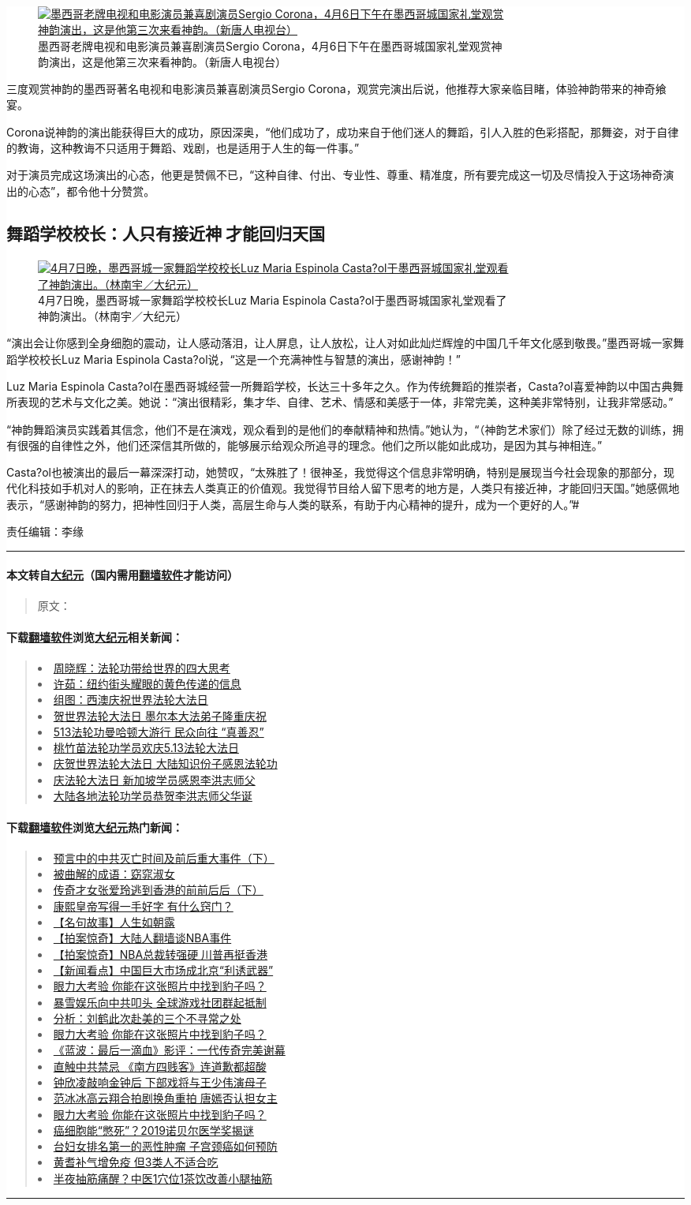 <figure id="attachment_11252922" style="width: 598px" class="wp-caption aligncenter"><a href="http://i.epochtimes.com/assets/uploads/2019/05/Screen-Shot-2019-05-12-at-2.56.49-PM.png"><img class="size-full wp-image-11252922" src="http://i.epochtimes.com/assets/uploads/2019/05/Screen-Shot-2019-05-12-at-2.56.49-PM.png" alt="墨西哥老牌电视和电影演员兼喜剧演员Sergio Corona，4月6日下午在墨西哥城国家礼堂观赏神韵演出，这是他第三次来看神韵。（新唐人电视台）" width="598" b="398" /></a><figcaption class="wp-caption-text">墨西哥老牌电视和电影演员兼喜剧演员Sergio Corona，4月6日下午在墨西哥城国家礼堂观赏神韵演出，这是他第三次来看神韵。（新唐人电视台）</figcaption></figure>
<p>三度观赏神韵的墨西哥著名电视和电影演员兼喜剧演员Sergio Corona，观赏完演出后说，他推荐大家亲临目睹，体验神韵带来的神奇飨宴。</p>
<p>Corona说神韵的演出能获得巨大的成功，原因深奥，“他们成功了，成功来自于他们迷人的<a>舞蹈</a>，引人入胜的色彩搭配，那舞姿，对于自律的教诲，这种教诲不只适用于舞蹈、戏剧，也是适用于人生的每一件事。”</p>
<p>对于演员完成这场演出的心态，他更是赞佩不已，“这种自律、付出、专业性、尊重、精准度，所有要完成这一切及尽情投入于这场神奇演出的心态”，都令他十分赞赏。</p>
<h2>舞蹈学校校长：人只有接近神 才能回归天国</h2>
<figure id="attachment_11252989" style="width: 600px" class="wp-caption aligncenter"><a href="http://i.epochtimes.com/assets/uploads/2019/05/Screen-Shot-2019-05-12-at-3.51.07-PM-e1557690696856.png"><img class="size-large wp-image-11252989" src="http://i.epochtimes.com/assets/uploads/2019/05/Screen-Shot-2019-05-12-at-3.51.07-PM-600x429.png" alt="4月7日晚，墨西哥城一家舞蹈学校校长Luz Maria Espinola Casta?ol于墨西哥城国家礼堂观看了神韵演出。（林南宇／大纪元）" width="600" b="429" /></a><figcaption class="wp-caption-text">4月7日晚，墨西哥城一家舞蹈学校校长Luz Maria Espinola Casta?ol于墨西哥城国家礼堂观看了神韵演出。（林南宇／大纪元）</figcaption></figure>
<p>“演出会让你感到全身细胞的震动，让人感动落泪，让人屏息，让人放松，让人对如此灿烂辉煌的中国几千年文化感到敬畏。”墨西哥城一家舞蹈学校校长Luz Maria Espinola Casta?ol说，“这是一个充满神性与智慧的演出，感谢神韵！”</p>
<p>Luz Maria Espinola Casta?ol在墨西哥城经营一所舞蹈学校，长达三十多年之久。作为传统舞蹈的推崇者，Casta?ol喜爱神韵以中国古典舞所表现的艺术与文化之美。她说：“演出很精彩，集才华、自律、艺术、情感和美感于一体，非常完美，这种美非常特别，让我非常感动。”</p>
<p>“神韵舞蹈演员实践着其信念，他们不是在演戏，观众看到的是他们的奉献精神和热情。”她认为，“（神韵艺术家们）除了经过无数的训练，拥有很强的自律性之外，他们还深信其所做的，能够展示给观众所追寻的理念。他们之所以能如此成功，是因为其与神相连。”</p>
<p>Casta?ol也被演出的最后一幕深深打动，她赞叹，“太殊胜了！很神圣，我觉得这个信息非常明确，特别是展现当今社会现象的那部分，现代化科技如手机对人的影响，正在抹去人类真正的价值观。我觉得节目给人留下思考的地方是，人类只有接近神，才能回归天国。”她感佩地表示，“感谢神韵的努力，把神性回归于人类，高层生命与人类的联系，有助于内心精神的提升，成为一个更好的人。”#</p>
<p>责任编辑：李缘</p>
<hr>

#### 本文转自<a href="http://www.epochtimes.com">大纪元</a>（国内需用<a href="https://git.io/JesJV">翻墙软件</a>才能访问）
> 原文：<a href="http://www.epochtimes.com/gb/19/5/12/n11252902.htm"></a>
#### 下载<a href="https://git.io/JesJV">翻墙软件</a>浏览<a href="http://www.epochtimes.com">大纪元</a>相关新闻：
> <li><a href="http://www.epochtimes.com/gb/18/5/12/n10388375.htm">周晓辉：法轮功带给世界的四大思考</a></li>
> <li><a href="http://www.epochtimes.com/gb/18/5/12/n10388262.htm">许茹：纽约街头耀眼的黄色传递的信息</a></li>
> <li><a href="http://www.epochtimes.com/gb/18/5/12/n10387826.htm">组图：西澳庆祝世界法轮大法日</a></li>
> <li><a href="http://www.epochtimes.com/gb/18/5/12/n10387222.htm">贺世界法轮大法日 墨尔本大法弟子隆重庆祝</a></li>
> <li><a href="http://www.epochtimes.com/gb/18/5/12/n10387892.htm">513法轮功曼哈顿大游行 民众向往 “真善忍”</a></li>
> <li><a href="http://www.epochtimes.com/gb/18/5/12/n10387619.htm">桃竹苗法轮功学员欢庆5.13法轮大法日</a></li>
> <li><a href="http://www.epochtimes.com/gb/18/5/12/n10386844.htm">庆贺世界法轮大法日 大陆知识份子感恩法轮功</a></li>
> <li><a href="http://www.epochtimes.com/gb/18/5/12/n10387174.htm">庆法轮大法日 新加坡学员感恩李洪志师父</a></li>
> <li><a href="http://www.epochtimes.com/gb/18/5/12/n10385900.htm">大陆各地法轮功学员恭贺李洪志师父华诞</a></li>

#### 下载<a href="https://git.io/JesJV">翻墙软件</a>浏览<a href="http://www.epochtimes.com">大纪元</a>热门新闻：
> <li><a href="http://www.epochtimes.com/gb/19/9/29/n11554590.htm">预言中的中共灭亡时间及前后重大事件（下）</a></li>
> <li><a href="http://www.epochtimes.com/gb/19/10/4/n11568273.htm">被曲解的成语：窈窕淑女</a></li>
> <li><a href="http://www.epochtimes.com/gb/19/10/2/n11563658.htm">传奇才女张爱玲逃到香港的前前后后（下）</a></li>
> <li><a href="http://www.epochtimes.com/gb/19/9/23/n11539994.htm">康熙皇帝写得一手好字 有什么窍门？</a></li>
> <li><a href="http://www.epochtimes.com/gb/18/3/31/n10265703.htm">【名句故事】人生如朝露</a></li>
> <li><a href="http://www.epochtimes.com/gb/19/10/10/n11579606.htm">【拍案惊奇】大陆人翻墙谈NBA事件</a></li>
> <li><a href="http://www.epochtimes.com/gb/19/10/9/n11577291.htm">【拍案惊奇】NBA总裁转强硬 川普再挺香港</a></li>
> <li><a href="http://www.epochtimes.com/gb/19/10/9/n11578839.htm">【新闻看点】中国巨大市场成北京“利诱武器”</a></li>
> <li><a href="http://www.epochtimes.com/gb/19/10/9/n11577534.htm">眼力大考验 你能在这张照片中找到豹子吗？</a></li>
> <li><a href="http://www.epochtimes.com/gb/19/10/9/n11578774.htm">暴雪娱乐向中共叩头 全球游戏社团群起抵制</a></li>
> <li><a href="http://www.epochtimes.com/gb/19/10/9/n11577528.htm">分析：刘鹤此次赴美的三个不寻常之处</a></li>
> <li><a href="http://www.epochtimes.com/gb/19/10/9/n11577534.htm">眼力大考验 你能在这张照片中找到豹子吗？</a></li>
> <li><a href="http://www.epochtimes.com/gb/19/10/8/n11576651.htm">《蓝波：最后一滴血》影评：一代传奇完美谢幕</a></li>
> <li><a href="http://www.epochtimes.com/gb/19/10/9/n11577364.htm">直触中共禁忌 《南方四贱客》连道歉都超酸</a></li>
> <li><a href="http://www.epochtimes.com/gb/19/10/9/n11578053.htm">钟欣凌敲响金钟后 下部戏将与王少伟演母子</a></li>
> <li><a href="http://www.epochtimes.com/gb/19/10/8/n11576766.htm">范冰冰高云翔合拍剧换角重拍 唐嫣否认担女主</a></li>
> <li><a href="http://www.epochtimes.com/gb/19/10/9/n11577534.htm">眼力大考验 你能在这张照片中找到豹子吗？</a></li>
> <li><a href="http://www.epochtimes.com/gb/19/10/8/n11577000.htm">癌细胞能“憋死”？2019诺贝尔医学奖揭谜</a></li>
> <li><a href="http://www.epochtimes.com/gb/19/10/8/n11575125.htm">台妇女排名第一的恶性肿瘤 子宫颈癌如何预防</a></li>
> <li><a href="http://www.epochtimes.com/gb/19/10/7/n11574074.htm">黄耆补气增免疫 但3类人不适合吃</a></li>
> <li><a href="http://www.epochtimes.com/gb/19/10/9/n11579173.htm">半夜抽筋痛醒？中医1穴位1茶饮改善小腿抽筋</a></li>
<hr>

